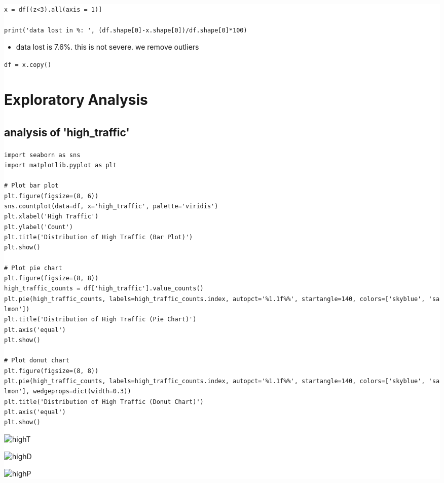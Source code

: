 ```
x = df[(z<3).all(axis = 1)]

print('data lost in %: ', (df.shape[0]-x.shape[0])/df.shape[0]*100)
```

- data lost is 7.6%. this is not severe. we remove outliers

```
df = x.copy()
```


# Exploratory Analysis


## analysis of 'high_traffic'

```
import seaborn as sns
import matplotlib.pyplot as plt

# Plot bar plot
plt.figure(figsize=(8, 6))
sns.countplot(data=df, x='high_traffic', palette='viridis')
plt.xlabel('High Traffic')
plt.ylabel('Count')
plt.title('Distribution of High Traffic (Bar Plot)')
plt.show()

# Plot pie chart
plt.figure(figsize=(8, 8))
high_traffic_counts = df['high_traffic'].value_counts()
plt.pie(high_traffic_counts, labels=high_traffic_counts.index, autopct='%1.1f%%', startangle=140, colors=['skyblue', 'salmon'])
plt.title('Distribution of High Traffic (Pie Chart)')
plt.axis('equal')
plt.show()

# Plot donut chart
plt.figure(figsize=(8, 8))
plt.pie(high_traffic_counts, labels=high_traffic_counts.index, autopct='%1.1f%%', startangle=140, colors=['skyblue', 'salmon'], wedgeprops=dict(width=0.3))
plt.title('Distribution of High Traffic (Donut Chart)')
plt.axis('equal')
plt.show()
```
![highT](/Users/romualdchristialtcheutchoua/Desktop/plots_saved/high_traffic_barplot.png)

![highD](/Users/romualdchristialtcheutchoua/Desktop/plots_saved/high_traffic_piechart.png)

![highP](/Users/romualdchristialtcheutchoua/Desktop/plots_saved/high_traffic_donutchart.png)
